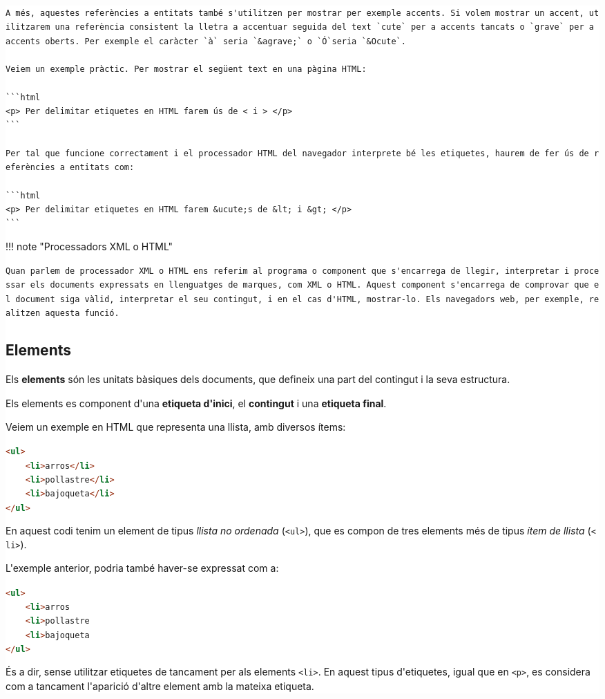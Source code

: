     A més, aquestes referències a entitats també s'utilitzen per mostrar per exemple accents. Si volem mostrar un accent, utilitzarem una referència consistent la lletra a accentuar seguida del text `cute` per a accents tancats o `grave` per a accents oberts. Per exemple el caràcter `à` seria `&agrave;` o `Ó`seria `&Ocute`.

    Veiem un exemple pràctic. Per mostrar el següent text en una pàgina HTML:

    ```html
    <p> Per delimitar etiquetes en HTML farem ús de < i > </p>
    ```

    Per tal que funcione correctament i el processador HTML del navegador interprete bé les etiquetes, haurem de fer ús de referències a entitats com:

    ```html
    <p> Per delimitar etiquetes en HTML farem &ucute;s de &lt; i &gt; </p>
    ```

!!! note "Processadors XML o HTML"

    Quan parlem de processador XML o HTML ens referim al programa o component que s'encarrega de llegir, interpretar i processar els documents expressats en llenguatges de marques, com XML o HTML. Aquest component s'encarrega de comprovar que el document siga vàlid, interpretar el seu contingut, i en el cas d'HTML, mostrar-lo. Els navegadors web, per exemple, realitzen aquesta funció.

## Elements

Els **elements** són les unitats bàsiques dels documents, que defineix una part del contingut i la seva estructura. 

Els elements es component d'una **etiqueta d'inici**, el **contingut** i una **etiqueta final**.

Veiem un exemple en HTML que representa una llista, amb diversos ítems:

```html
<ul>
    <li>arros</li>
    <li>pollastre</li>
    <li>bajoqueta</li>
</ul>
```

En aquest codi tenim un element de tipus *llista no ordenada* (`<ul>`), que es compon de tres elements més de tipus *ítem de llista* (`<li>`).

L'exemple anterior, podria també haver-se expressat com a:

```html
<ul>
    <li>arros
    <li>pollastre
    <li>bajoqueta
</ul>
```

És a dir, sense utilitzar etiquetes de tancament per als elements `<li>`. En aquest tipus d'etiquetes, igual que en `<p>`, es considera com a tancament l'aparició d'altre element amb la mateixa etiqueta.
